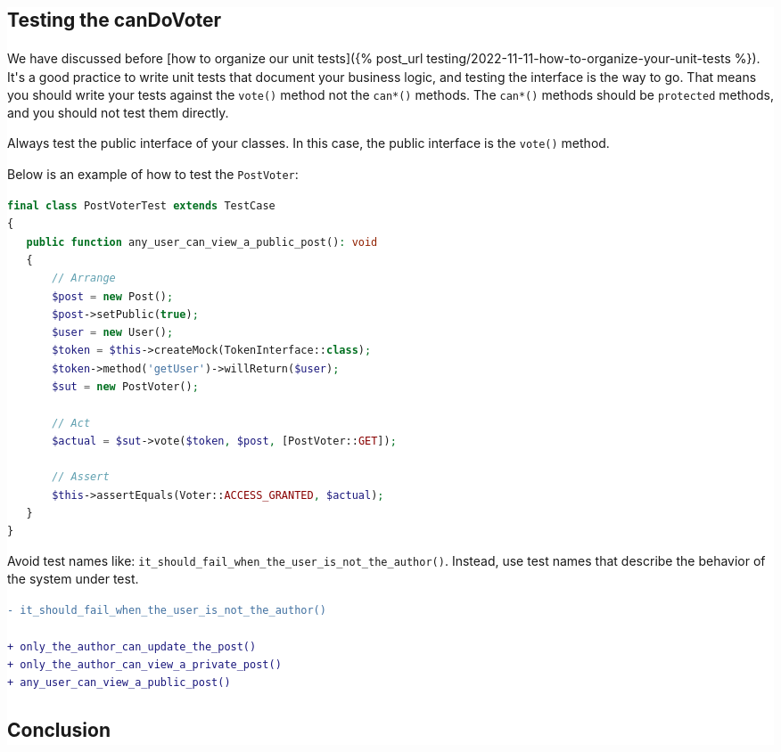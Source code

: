 ## Testing the canDoVoter

We have discussed before [how to organize our unit tests]({% post_url
testing/2022-11-11-how-to-organize-your-unit-tests %}).
It's a good practice to write unit tests that document your business logic, and testing the interface is the way to go.
That means you should write your tests against the `vote()` method not the `can*()` methods. The `can*()` methods
should be `protected` methods, and you should not test them directly.

<div class="tip" markdown="1">

Always test the public interface of your classes. In this case, the public interface is the `vote()` method.

</div>

Below is an example of how to test the `PostVoter`:

```php
final class PostVoterTest extends TestCase
{
   public function any_user_can_view_a_public_post(): void 
   {
       // Arrange
       $post = new Post();
       $post->setPublic(true);
       $user = new User();
       $token = $this->createMock(TokenInterface::class);
       $token->method('getUser')->willReturn($user);
       $sut = new PostVoter();
       
       // Act
       $actual = $sut->vote($token, $post, [PostVoter::GET]);
       
       // Assert
       $this->assertEquals(Voter::ACCESS_GRANTED, $actual);
   }
}
```

Avoid test names like: `it_should_fail_when_the_user_is_not_the_author()`. Instead, use test names that describe the
behavior of the system under test.

```diff
- it_should_fail_when_the_user_is_not_the_author()

+ only_the_author_can_update_the_post()
+ only_the_author_can_view_a_private_post()
+ any_user_can_view_a_public_post()
```

## Conclusion
